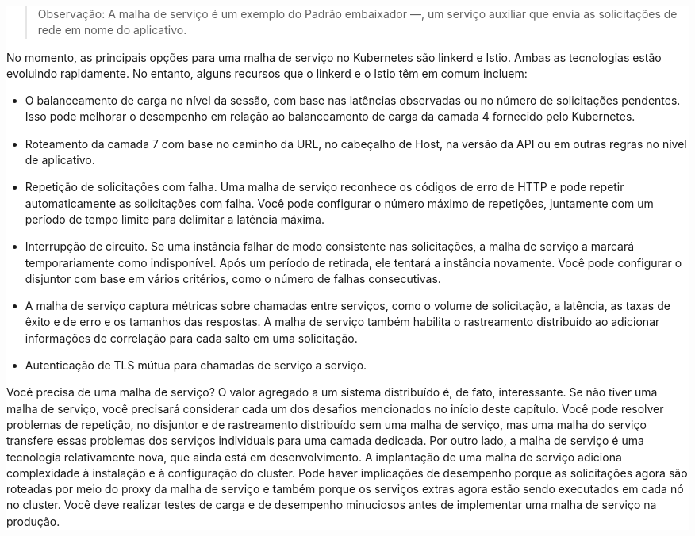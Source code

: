 > Observação: A malha de serviço é um exemplo do Padrão embaixador —, um serviço auxiliar que envia as solicitações de rede em nome do aplicativo.

No momento, as principais opções para uma malha de serviço no Kubernetes são linkerd e Istio. Ambas as tecnologias estão evoluindo rapidamente. No entanto, alguns recursos que o linkerd e o Istio têm em comum incluem:

- O balanceamento de carga no nível da sessão, com base nas latências observadas ou no número de solicitações pendentes. Isso pode melhorar o desempenho em relação ao balanceamento de carga da camada 4 fornecido pelo Kubernetes.

- Roteamento da camada 7 com base no caminho da URL, no cabeçalho de Host, na versão da API ou em outras regras no nível de aplicativo.

- Repetição de solicitações com falha. Uma malha de serviço reconhece os códigos de erro de HTTP e pode repetir automaticamente as solicitações com falha. Você pode configurar o número máximo de repetições, juntamente com um período de tempo limite para delimitar a latência máxima.

- Interrupção de circuito. Se uma instância falhar de modo consistente nas solicitações, a malha de serviço a marcará temporariamente como indisponível. Após um período de retirada, ele tentará a instância novamente. Você pode configurar o disjuntor com base em vários critérios, como o número de falhas consecutivas.

- A malha de serviço captura métricas sobre chamadas entre serviços, como o volume de solicitação, a latência, as taxas de êxito e de erro e os tamanhos das respostas. A malha de serviço também habilita o rastreamento distribuído ao adicionar informações de correlação para cada salto em uma solicitação.

- Autenticação de TLS mútua para chamadas de serviço a serviço.

Você precisa de uma malha de serviço? O valor agregado a um sistema distribuído é, de fato, interessante. Se não tiver uma malha de serviço, você precisará considerar cada um dos desafios mencionados no início deste capítulo. Você pode resolver problemas de repetição, no disjuntor e de rastreamento distribuído sem uma malha de serviço, mas uma malha do serviço transfere essas problemas dos serviços individuais para uma camada dedicada. Por outro lado, a malha de serviço é uma tecnologia relativamente nova, que ainda está em desenvolvimento. A implantação de uma malha de serviço adiciona complexidade à instalação e à configuração do cluster. Pode haver implicações de desempenho porque as solicitações agora são roteadas por meio do proxy da malha de serviço e também porque os serviços extras agora estão sendo executados em cada nó no cluster. Você deve realizar testes de carga e de desempenho minuciosos antes de implementar uma malha de serviço na produção.
